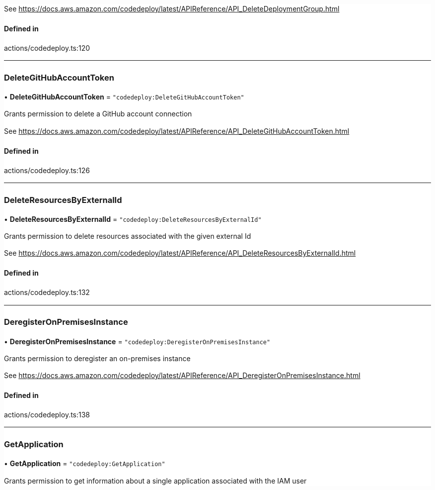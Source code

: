 See https://docs.aws.amazon.com/codedeploy/latest/APIReference/API_DeleteDeploymentGroup.html

#### Defined in

actions/codedeploy.ts:120

___

### DeleteGitHubAccountToken

• **DeleteGitHubAccountToken** = ``"codedeploy:DeleteGitHubAccountToken"``

Grants permission to delete a GitHub account connection

See https://docs.aws.amazon.com/codedeploy/latest/APIReference/API_DeleteGitHubAccountToken.html

#### Defined in

actions/codedeploy.ts:126

___

### DeleteResourcesByExternalId

• **DeleteResourcesByExternalId** = ``"codedeploy:DeleteResourcesByExternalId"``

Grants permission to delete resources associated with the given external Id

See https://docs.aws.amazon.com/codedeploy/latest/APIReference/API_DeleteResourcesByExternalId.html

#### Defined in

actions/codedeploy.ts:132

___

### DeregisterOnPremisesInstance

• **DeregisterOnPremisesInstance** = ``"codedeploy:DeregisterOnPremisesInstance"``

Grants permission to deregister an on-premises instance

See https://docs.aws.amazon.com/codedeploy/latest/APIReference/API_DeregisterOnPremisesInstance.html

#### Defined in

actions/codedeploy.ts:138

___

### GetApplication

• **GetApplication** = ``"codedeploy:GetApplication"``

Grants permission to get information about a single application associated with
the IAM user
